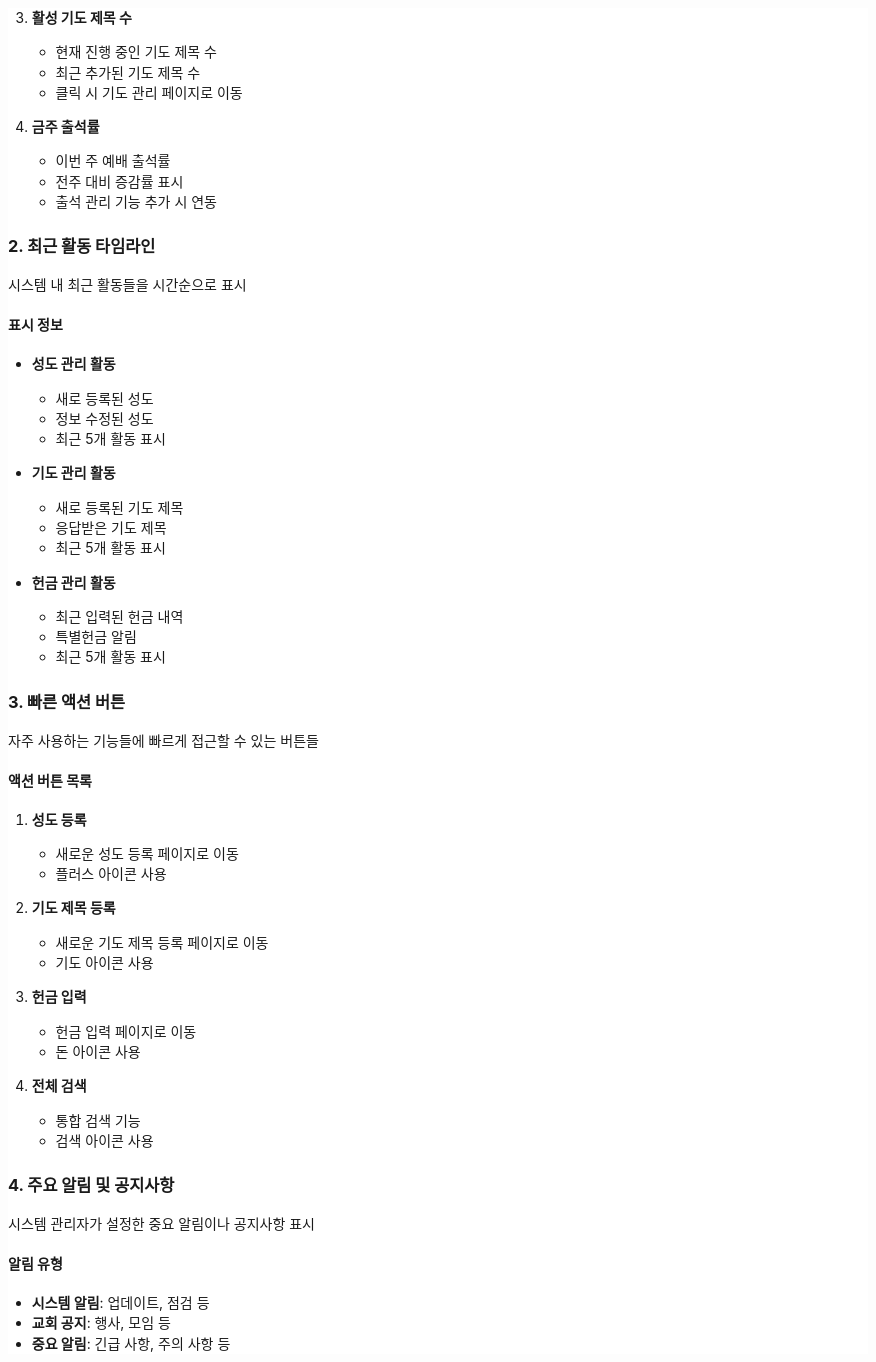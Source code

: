 3. **활성 기도 제목 수**
   - 현재 진행 중인 기도 제목 수
   - 최근 추가된 기도 제목 수
   - 클릭 시 기도 관리 페이지로 이동

4. **금주 출석률**
   - 이번 주 예배 출석률
   - 전주 대비 증감률 표시
   - 출석 관리 기능 추가 시 연동

### 2. 최근 활동 타임라인
시스템 내 최근 활동들을 시간순으로 표시

#### 표시 정보
- **성도 관리 활동**
  - 새로 등록된 성도
  - 정보 수정된 성도
  - 최근 5개 활동 표시

- **기도 관리 활동**
  - 새로 등록된 기도 제목
  - 응답받은 기도 제목
  - 최근 5개 활동 표시

- **헌금 관리 활동**
  - 최근 입력된 헌금 내역
  - 특별헌금 알림
  - 최근 5개 활동 표시

### 3. 빠른 액션 버튼
자주 사용하는 기능들에 빠르게 접근할 수 있는 버튼들

#### 액션 버튼 목록
1. **성도 등록**
   - 새로운 성도 등록 페이지로 이동
   - 플러스 아이콘 사용

2. **기도 제목 등록**
   - 새로운 기도 제목 등록 페이지로 이동
   - 기도 아이콘 사용

3. **헌금 입력**
   - 헌금 입력 페이지로 이동
   - 돈 아이콘 사용

4. **전체 검색**
   - 통합 검색 기능
   - 검색 아이콘 사용

### 4. 주요 알림 및 공지사항
시스템 관리자가 설정한 중요 알림이나 공지사항 표시

#### 알림 유형
- **시스템 알림**: 업데이트, 점검 등
- **교회 공지**: 행사, 모임 등
- **중요 알림**: 긴급 사항, 주의 사항 등
